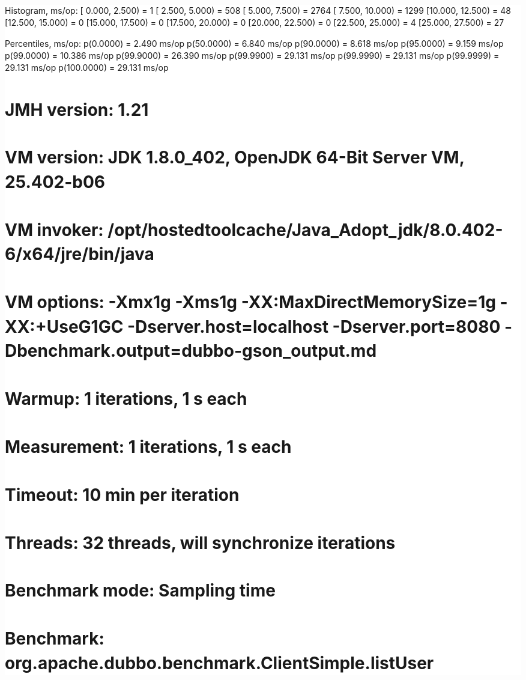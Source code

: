   Histogram, ms/op:
    [ 0.000,  2.500) = 1 
    [ 2.500,  5.000) = 508 
    [ 5.000,  7.500) = 2764 
    [ 7.500, 10.000) = 1299 
    [10.000, 12.500) = 48 
    [12.500, 15.000) = 0 
    [15.000, 17.500) = 0 
    [17.500, 20.000) = 0 
    [20.000, 22.500) = 0 
    [22.500, 25.000) = 4 
    [25.000, 27.500) = 27 

  Percentiles, ms/op:
      p(0.0000) =      2.490 ms/op
     p(50.0000) =      6.840 ms/op
     p(90.0000) =      8.618 ms/op
     p(95.0000) =      9.159 ms/op
     p(99.0000) =     10.386 ms/op
     p(99.9000) =     26.390 ms/op
     p(99.9900) =     29.131 ms/op
     p(99.9990) =     29.131 ms/op
     p(99.9999) =     29.131 ms/op
    p(100.0000) =     29.131 ms/op


# JMH version: 1.21
# VM version: JDK 1.8.0_402, OpenJDK 64-Bit Server VM, 25.402-b06
# VM invoker: /opt/hostedtoolcache/Java_Adopt_jdk/8.0.402-6/x64/jre/bin/java
# VM options: -Xmx1g -Xms1g -XX:MaxDirectMemorySize=1g -XX:+UseG1GC -Dserver.host=localhost -Dserver.port=8080 -Dbenchmark.output=dubbo-gson_output.md
# Warmup: 1 iterations, 1 s each
# Measurement: 1 iterations, 1 s each
# Timeout: 10 min per iteration
# Threads: 32 threads, will synchronize iterations
# Benchmark mode: Sampling time
# Benchmark: org.apache.dubbo.benchmark.ClientSimple.listUser
